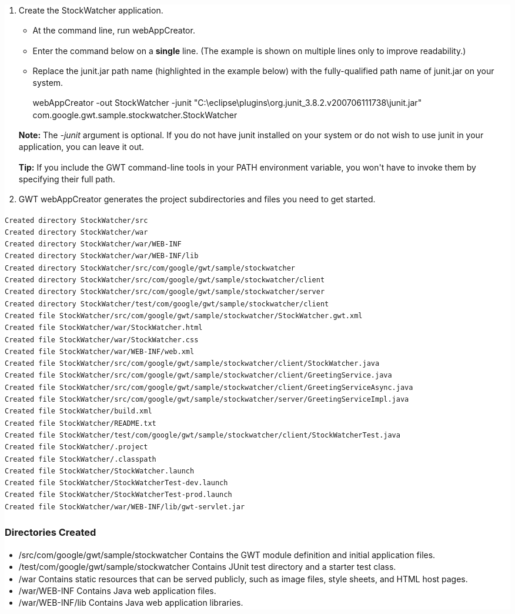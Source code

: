 1.  Create the StockWatcher application.
    *  At the command line, run webAppCreator.
    *  Enter the command below on a **single** line. (The example is shown on multiple lines only to improve readability.)
    *  Replace the junit.jar path name (highlighted in the example below) with the fully-qualified path name of junit.jar on your system.

        webAppCreator -out StockWatcher
                      -junit "C:\eclipse\plugins\org.junit_3.8.2.v200706111738\junit.jar"
                      com.google.gwt.sample.stockwatcher.StockWatcher

    **Note:** The _-junit_ argument is optional.  If you do not have junit installed on your system or do not wish to use junit in your application, you can leave it out.

    **Tip:** If you include the GWT command-line tools in your PATH environment variable, you won't have to invoke them by specifying their full path.

2.  GWT webAppCreator generates the project subdirectories and files you need to get started.

```
Created directory StockWatcher/src
Created directory StockWatcher/war
Created directory StockWatcher/war/WEB-INF
Created directory StockWatcher/war/WEB-INF/lib
Created directory StockWatcher/src/com/google/gwt/sample/stockwatcher
Created directory StockWatcher/src/com/google/gwt/sample/stockwatcher/client
Created directory StockWatcher/src/com/google/gwt/sample/stockwatcher/server
Created directory StockWatcher/test/com/google/gwt/sample/stockwatcher/client
Created file StockWatcher/src/com/google/gwt/sample/stockwatcher/StockWatcher.gwt.xml
Created file StockWatcher/war/StockWatcher.html
Created file StockWatcher/war/StockWatcher.css
Created file StockWatcher/war/WEB-INF/web.xml
Created file StockWatcher/src/com/google/gwt/sample/stockwatcher/client/StockWatcher.java
Created file StockWatcher/src/com/google/gwt/sample/stockwatcher/client/GreetingService.java
Created file StockWatcher/src/com/google/gwt/sample/stockwatcher/client/GreetingServiceAsync.java
Created file StockWatcher/src/com/google/gwt/sample/stockwatcher/server/GreetingServiceImpl.java
Created file StockWatcher/build.xml
Created file StockWatcher/README.txt
Created file StockWatcher/test/com/google/gwt/sample/stockwatcher/client/StockWatcherTest.java
Created file StockWatcher/.project
Created file StockWatcher/.classpath
Created file StockWatcher/StockWatcher.launch
Created file StockWatcher/StockWatcherTest-dev.launch
Created file StockWatcher/StockWatcherTest-prod.launch
Created file StockWatcher/war/WEB-INF/lib/gwt-servlet.jar

```

### Directories Created

*   /src/com/google/gwt/sample/stockwatcher
Contains the GWT module definition and initial application files.
*   /test/com/google/gwt/sample/stockwatcher
Contains JUnit test directory and a starter test class.
*   /war
Contains static resources that can be served publicly, such as image files, style sheets, and HTML host pages.
*   /war/WEB-INF
Contains Java web application files.
*   /war/WEB-INF/lib
Contains Java web application libraries.
